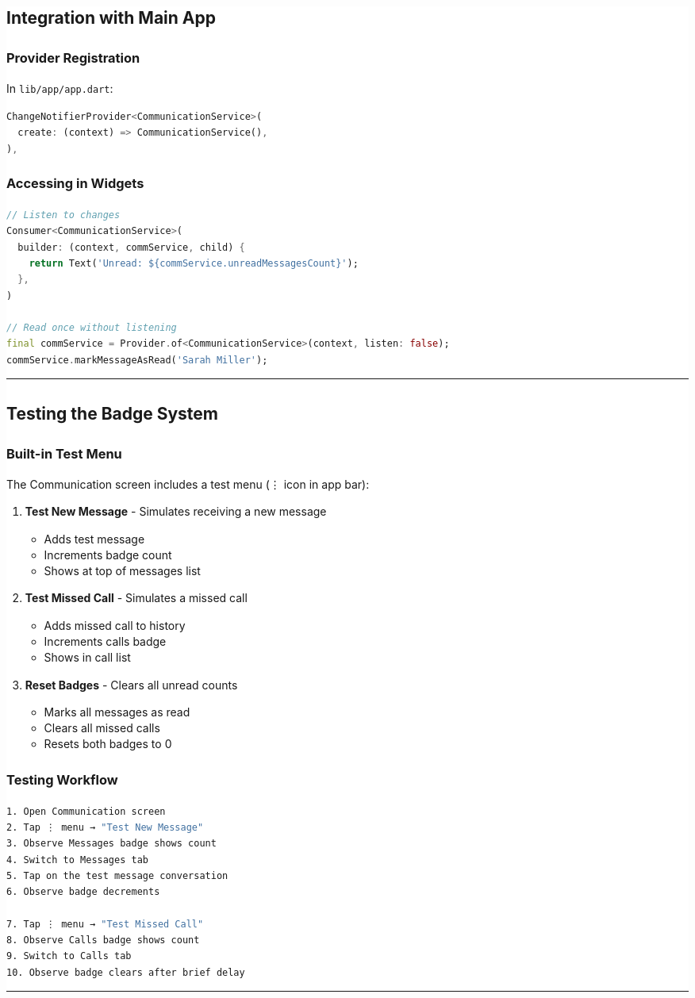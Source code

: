 
## Integration with Main App

### Provider Registration
In `lib/app/app.dart`:

```dart
ChangeNotifierProvider<CommunicationService>(
  create: (context) => CommunicationService(),
),
```

### Accessing in Widgets
```dart
// Listen to changes
Consumer<CommunicationService>(
  builder: (context, commService, child) {
    return Text('Unread: ${commService.unreadMessagesCount}');
  },
)

// Read once without listening
final commService = Provider.of<CommunicationService>(context, listen: false);
commService.markMessageAsRead('Sarah Miller');
```

---

## Testing the Badge System

### Built-in Test Menu
The Communication screen includes a test menu (⋮ icon in app bar):

1. **Test New Message** - Simulates receiving a new message
   - Adds test message
   - Increments badge count
   - Shows at top of messages list

2. **Test Missed Call** - Simulates a missed call
   - Adds missed call to history
   - Increments calls badge
   - Shows in call list

3. **Reset Badges** - Clears all unread counts
   - Marks all messages as read
   - Clears all missed calls
   - Resets both badges to 0

### Testing Workflow
```bash
1. Open Communication screen
2. Tap ⋮ menu → "Test New Message"
3. Observe Messages badge shows count
4. Switch to Messages tab
5. Tap on the test message conversation
6. Observe badge decrements

7. Tap ⋮ menu → "Test Missed Call"
8. Observe Calls badge shows count
9. Switch to Calls tab
10. Observe badge clears after brief delay
```

---